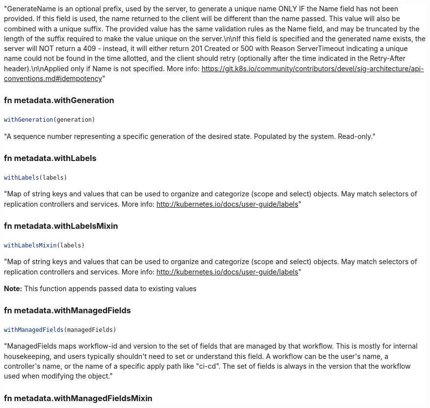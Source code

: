 "GenerateName is an optional prefix, used by the server, to generate a unique name ONLY IF the Name field has not been provided. If this field is used, the name returned to the client will be different than the name passed. This value will also be combined with a unique suffix. The provided value has the same validation rules as the Name field, and may be truncated by the length of the suffix required to make the value unique on the server.\n\nIf this field is specified and the generated name exists, the server will NOT return a 409 - instead, it will either return 201 Created or 500 with Reason ServerTimeout indicating a unique name could not be found in the time allotted, and the client should retry (optionally after the time indicated in the Retry-After header).\n\nApplied only if Name is not specified. More info: https://git.k8s.io/community/contributors/devel/sig-architecture/api-conventions.md#idempotency"

### fn metadata.withGeneration

```ts
withGeneration(generation)
```

"A sequence number representing a specific generation of the desired state. Populated by the system. Read-only."

### fn metadata.withLabels

```ts
withLabels(labels)
```

"Map of string keys and values that can be used to organize and categorize (scope and select) objects. May match selectors of replication controllers and services. More info: http://kubernetes.io/docs/user-guide/labels"

### fn metadata.withLabelsMixin

```ts
withLabelsMixin(labels)
```

"Map of string keys and values that can be used to organize and categorize (scope and select) objects. May match selectors of replication controllers and services. More info: http://kubernetes.io/docs/user-guide/labels"

**Note:** This function appends passed data to existing values

### fn metadata.withManagedFields

```ts
withManagedFields(managedFields)
```

"ManagedFields maps workflow-id and version to the set of fields that are managed by that workflow. This is mostly for internal housekeeping, and users typically shouldn't need to set or understand this field. A workflow can be the user's name, a controller's name, or the name of a specific apply path like \"ci-cd\". The set of fields is always in the version that the workflow used when modifying the object."

### fn metadata.withManagedFieldsMixin
